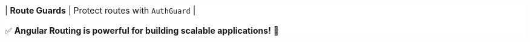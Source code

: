 | **Route Guards** | Protect routes with `AuthGuard` |

✅ **Angular Routing is powerful for building scalable applications!** 🚀  
